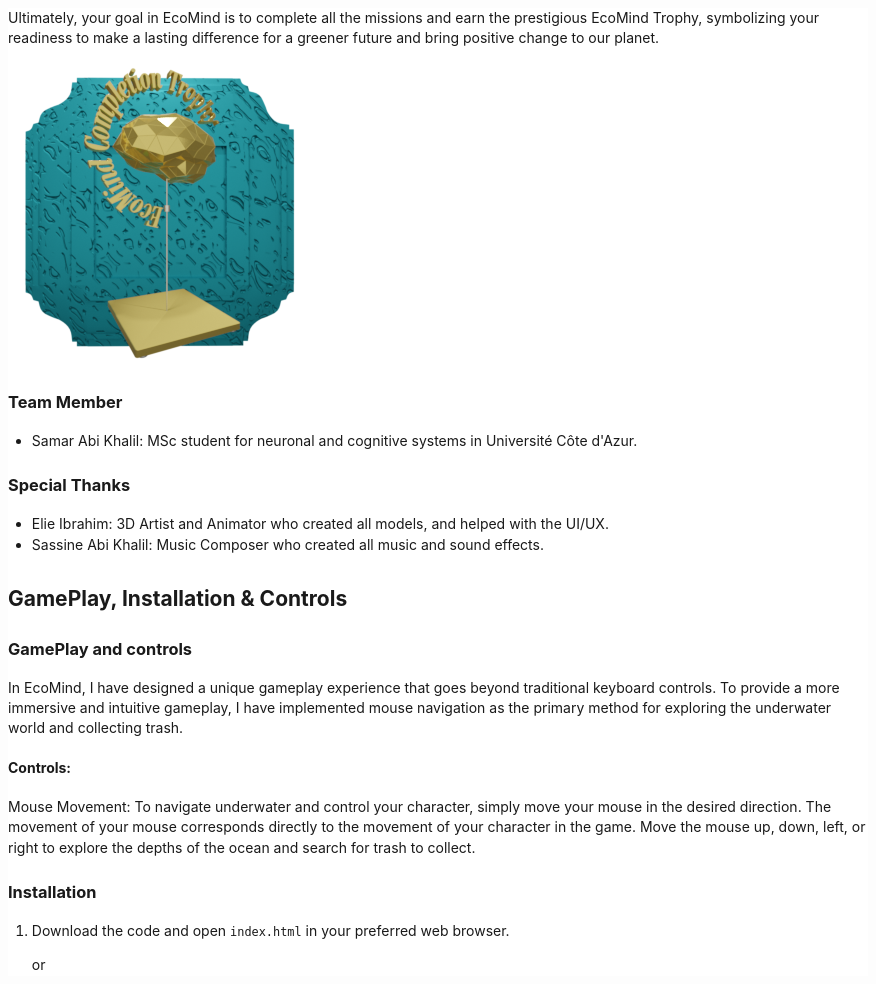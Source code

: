Ultimately, your goal in EcoMind is to complete all the missions and earn the prestigious EcoMind Trophy, symbolizing your readiness to make a lasting difference for a greener future and bring positive change to our planet.

![EcoMind Trophy](./data/images/prizes/trophy.png)

### Team Member

- Samar Abi Khalil: MSc student for neuronal and cognitive systems in Université Côte d'Azur.

### Special Thanks

- Elie Ibrahim: 3D Artist and Animator who created all models, and helped with the UI/UX.
- Sassine Abi Khalil: Music Composer who created all music and sound effects.


## GamePlay, Installation & Controls <a id="gameplay-installation--controls"></a>

### GamePlay and controls

In EcoMind, I have designed a unique gameplay experience that goes beyond traditional keyboard controls. To provide a more immersive and intuitive gameplay, I have implemented mouse navigation as the primary method for exploring the underwater world and collecting trash.

#### Controls:

Mouse Movement: To navigate underwater and control your character, simply move your mouse in the desired direction. The movement of your mouse corresponds directly to the movement of your character in the game. Move the mouse up, down, left, or right to explore the depths of the ocean and search for trash to collect.

### Installation

1. Download the code and open `index.html` in your preferred web browser.

   or
